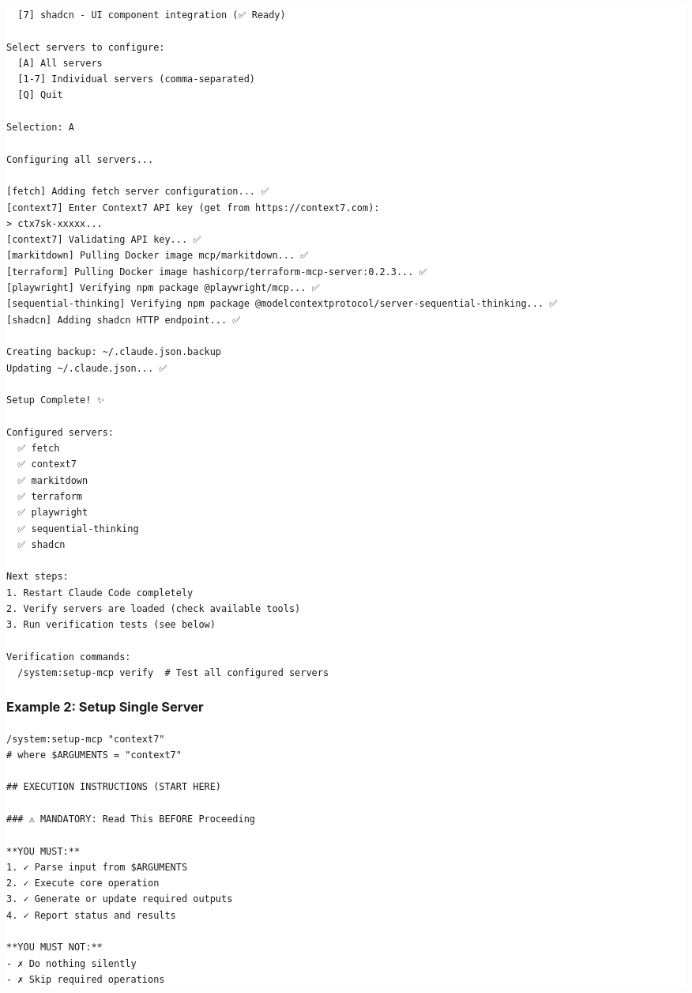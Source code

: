 ```
  [7] shadcn - UI component integration (✅ Ready)

Select servers to configure:
  [A] All servers
  [1-7] Individual servers (comma-separated)
  [Q] Quit

Selection: A

Configuring all servers...

[fetch] Adding fetch server configuration... ✅
[context7] Enter Context7 API key (get from https://context7.com):
> ctx7sk-xxxxx...
[context7] Validating API key... ✅
[markitdown] Pulling Docker image mcp/markitdown... ✅
[terraform] Pulling Docker image hashicorp/terraform-mcp-server:0.2.3... ✅
[playwright] Verifying npm package @playwright/mcp... ✅
[sequential-thinking] Verifying npm package @modelcontextprotocol/server-sequential-thinking... ✅
[shadcn] Adding shadcn HTTP endpoint... ✅

Creating backup: ~/.claude.json.backup
Updating ~/.claude.json... ✅

Setup Complete! ✨

Configured servers:
  ✅ fetch
  ✅ context7
  ✅ markitdown
  ✅ terraform
  ✅ playwright
  ✅ sequential-thinking
  ✅ shadcn

Next steps:
1. Restart Claude Code completely
2. Verify servers are loaded (check available tools)
3. Run verification tests (see below)

Verification commands:
  /system:setup-mcp verify  # Test all configured servers
```

### Example 2: Setup Single Server

```
/system:setup-mcp "context7"
# where $ARGUMENTS = "context7"

## EXECUTION INSTRUCTIONS (START HERE)

### ⚠️ MANDATORY: Read This BEFORE Proceeding

**YOU MUST:**
1. ✓ Parse input from $ARGUMENTS
2. ✓ Execute core operation
3. ✓ Generate or update required outputs
4. ✓ Report status and results

**YOU MUST NOT:**
- ✗ Do nothing silently
- ✗ Skip required operations
```